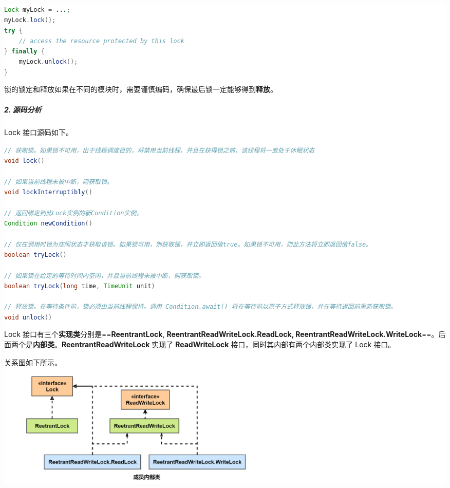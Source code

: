 ```java
Lock myLock = ...; 
myLock.lock();
try {
    // access the resource protected by this lock
} finally {
    myLock.unlock();
}
```

锁的锁定和释放如果在不同的模块时，需要谨慎编码，确保最后锁一定能够得到**释放**。

##### 2. 源码分析

Lock 接口源码如下。

```java
// 获取锁。如果锁不可用，出于线程调度目的，将禁用当前线程，并且在获得锁之前，该线程将一直处于休眠状态
void lock() 

// 如果当前线程未被中断，则获取锁。
void lockInterruptibly() 

// 返回绑定到此Lock实例的新Condition实例。
Condition newCondition() 

// 仅在调用时锁为空闲状态才获取该锁。如果锁可用，则获取锁，并立即返回值true。如果锁不可用，则此方法将立即返回值false。
boolean tryLock() 

// 如果锁在给定的等待时间内空闲，并且当前线程未被中断，则获取锁。
boolean	tryLock(long time, TimeUnit unit) 

// 释放锁。在等待条件前，锁必须由当前线程保持。调用 Condition.await() 将在等待前以原子方式释放锁，并在等待返回前重新获取锁。
void unlock() 
```

Lock 接口有三个**实现类**分别是==**ReentrantLock**,  **ReentrantReadWriteLock.ReadLock, ReentrantReadWriteLock.WriteLock**==。后面两个是**内部类**。**ReentrantReadWriteLock** 实现了 **ReadWriteLock** 接口，同时其内部有两个内部类实现了 Lock 接口。

关系图如下所示。

<img src="G-2 线程互斥同步.assets/1582715870763.png" alt="1582715870763" style="zoom:49%;" />
